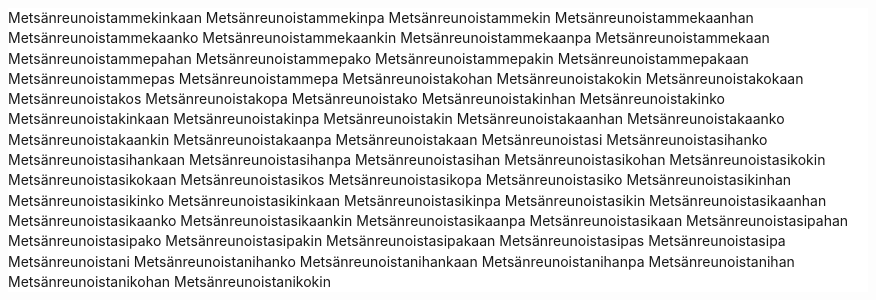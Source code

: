 Metsänreunoistammekinkaan
Metsänreunoistammekinpa
Metsänreunoistammekin
Metsänreunoistammekaanhan
Metsänreunoistammekaanko
Metsänreunoistammekaankin
Metsänreunoistammekaanpa
Metsänreunoistammekaan
Metsänreunoistammepahan
Metsänreunoistammepako
Metsänreunoistammepakin
Metsänreunoistammepakaan
Metsänreunoistammepas
Metsänreunoistammepa
Metsänreunoistakohan
Metsänreunoistakokin
Metsänreunoistakokaan
Metsänreunoistakos
Metsänreunoistakopa
Metsänreunoistako
Metsänreunoistakinhan
Metsänreunoistakinko
Metsänreunoistakinkaan
Metsänreunoistakinpa
Metsänreunoistakin
Metsänreunoistakaanhan
Metsänreunoistakaanko
Metsänreunoistakaankin
Metsänreunoistakaanpa
Metsänreunoistakaan
Metsänreunoistasi
Metsänreunoistasihanko
Metsänreunoistasihankaan
Metsänreunoistasihanpa
Metsänreunoistasihan
Metsänreunoistasikohan
Metsänreunoistasikokin
Metsänreunoistasikokaan
Metsänreunoistasikos
Metsänreunoistasikopa
Metsänreunoistasiko
Metsänreunoistasikinhan
Metsänreunoistasikinko
Metsänreunoistasikinkaan
Metsänreunoistasikinpa
Metsänreunoistasikin
Metsänreunoistasikaanhan
Metsänreunoistasikaanko
Metsänreunoistasikaankin
Metsänreunoistasikaanpa
Metsänreunoistasikaan
Metsänreunoistasipahan
Metsänreunoistasipako
Metsänreunoistasipakin
Metsänreunoistasipakaan
Metsänreunoistasipas
Metsänreunoistasipa
Metsänreunoistani
Metsänreunoistanihanko
Metsänreunoistanihankaan
Metsänreunoistanihanpa
Metsänreunoistanihan
Metsänreunoistanikohan
Metsänreunoistanikokin